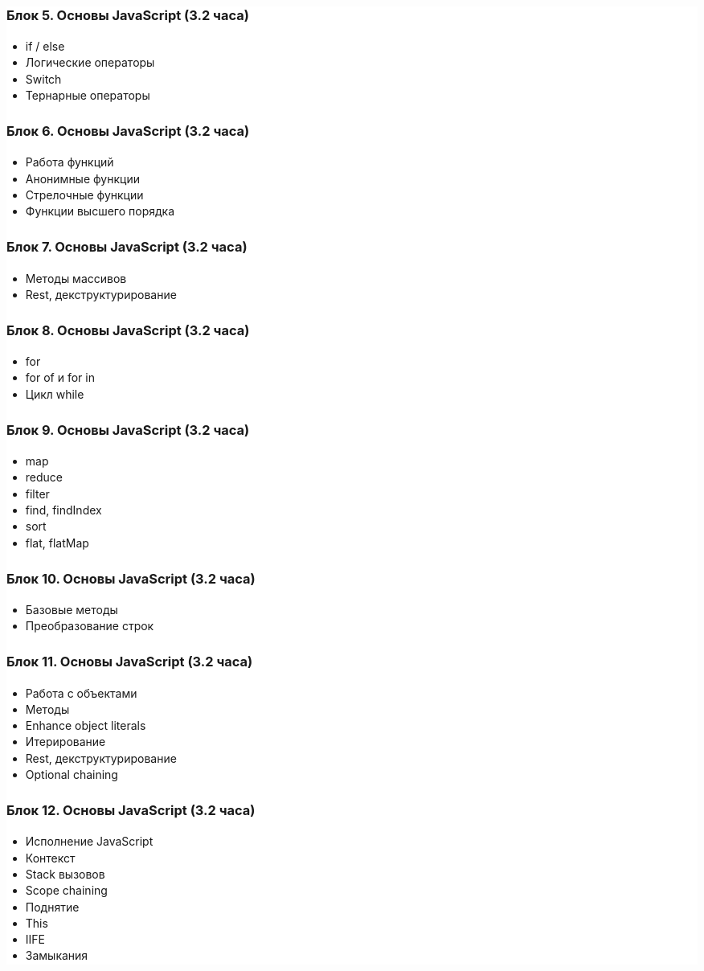 ### Блок 5. Основы JavaScript (3.2 часа)
- if / else
- Логические операторы
- Switch
- Тернарные операторы

### Блок 6. Основы JavaScript (3.2 часа)
- Работа функций
- Анонимные функции
- Стрелочные функции
- Функции высшего порядка

### Блок 7. Основы JavaScript (3.2 часа)
- Методы массивов
- Rest, декструктурирование

### Блок 8. Основы JavaScript (3.2 часа)
- for
- for of и for in
- Цикл while

### Блок 9. Основы JavaScript (3.2 часа)
- map
- reduce
- filter
- find, findIndex
- sort
- flat, flatMap

### Блок 10. Основы JavaScript (3.2 часа)
- Базовые методы
- Преобразование строк

### Блок 11. Основы JavaScript (3.2 часа)
- Работа с объектами
- Методы
- Enhance object literals
- Итерирование
- Rest, декструктурирование
- Optional chaining

### Блок 12. Основы JavaScript (3.2 часа)
- Исполнение JavaScript
- Контекст
- Stack вызовов
- Scope chaining
- Поднятие
- This
- IIFE
- Замыкания
